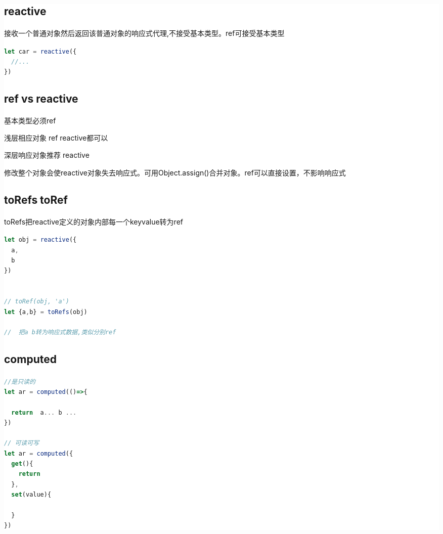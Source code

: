 ## reactive

接收一个普通对象然后返回该普通对象的响应式代理,不接受基本类型。ref可接受基本类型


```js
let car = reactive({
  //...
})
```

## ref vs reactive

基本类型必须ref

浅层相应对象 ref reactive都可以

深层响应对象推荐 reactive

修改整个对象会使reactive对象失去响应式。可用Object.assign()合并对象。ref可以直接设置，不影响响应式


## toRefs toRef


toRefs把reactive定义的对象内部每一个keyvalue转为ref

```js
let obj = reactive({
  a,
  b
})


// toRef(obj, 'a')
let {a,b} = toRefs(obj)

//  把a b转为响应式数据,类似分别ref 
```

## computed


```js
//是只读的
let ar = computed(()=>{

  return  a... b ...
})

// 可读可写
let ar = computed({
  get(){
    return 
  },
  set(value){

  }
})
```
